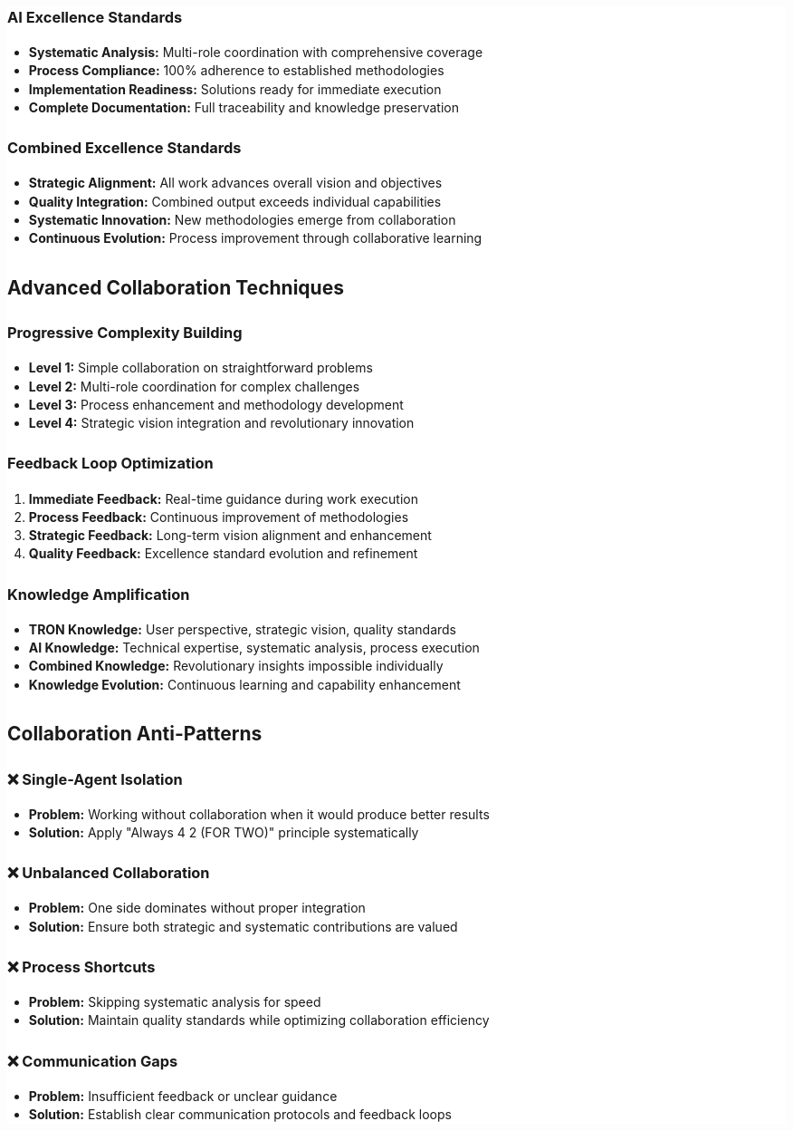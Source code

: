 ### AI Excellence Standards
- **Systematic Analysis:** Multi-role coordination with comprehensive coverage
- **Process Compliance:** 100% adherence to established methodologies
- **Implementation Readiness:** Solutions ready for immediate execution
- **Complete Documentation:** Full traceability and knowledge preservation

### Combined Excellence Standards
- **Strategic Alignment:** All work advances overall vision and objectives
- **Quality Integration:** Combined output exceeds individual capabilities
- **Systematic Innovation:** New methodologies emerge from collaboration
- **Continuous Evolution:** Process improvement through collaborative learning

## Advanced Collaboration Techniques

### Progressive Complexity Building
- **Level 1:** Simple collaboration on straightforward problems
- **Level 2:** Multi-role coordination for complex challenges
- **Level 3:** Process enhancement and methodology development
- **Level 4:** Strategic vision integration and revolutionary innovation

### Feedback Loop Optimization
1. **Immediate Feedback:** Real-time guidance during work execution
2. **Process Feedback:** Continuous improvement of methodologies
3. **Strategic Feedback:** Long-term vision alignment and enhancement
4. **Quality Feedback:** Excellence standard evolution and refinement

### Knowledge Amplification
- **TRON Knowledge:** User perspective, strategic vision, quality standards
- **AI Knowledge:** Technical expertise, systematic analysis, process execution
- **Combined Knowledge:** Revolutionary insights impossible individually
- **Knowledge Evolution:** Continuous learning and capability enhancement

## Collaboration Anti-Patterns

### ❌ Single-Agent Isolation
- **Problem:** Working without collaboration when it would produce better results
- **Solution:** Apply "Always 4 2 (FOR TWO)" principle systematically

### ❌ Unbalanced Collaboration
- **Problem:** One side dominates without proper integration
- **Solution:** Ensure both strategic and systematic contributions are valued

### ❌ Process Shortcuts
- **Problem:** Skipping systematic analysis for speed
- **Solution:** Maintain quality standards while optimizing collaboration efficiency

### ❌ Communication Gaps
- **Problem:** Insufficient feedback or unclear guidance
- **Solution:** Establish clear communication protocols and feedback loops
